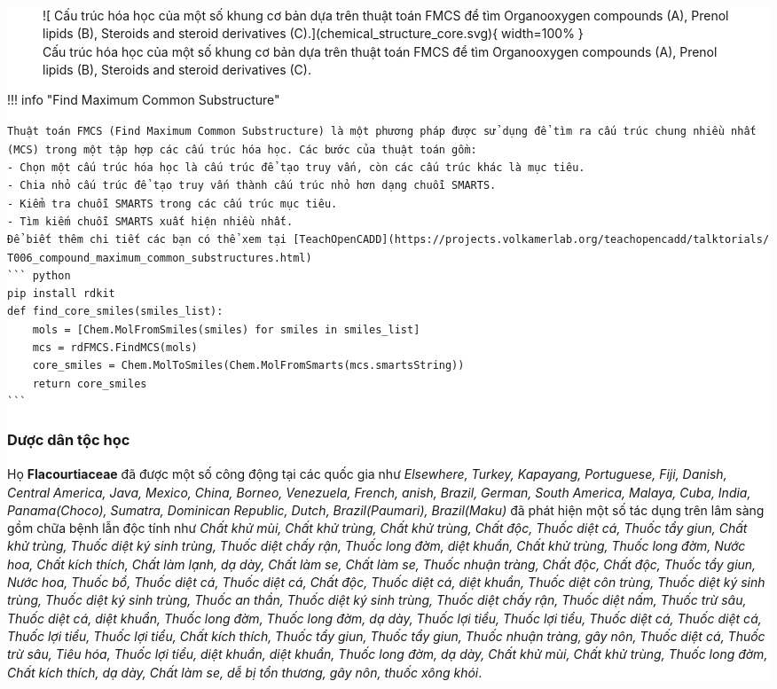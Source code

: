 <figure markdown="span">
    ![ Cấu trúc hóa học của một số khung cơ bản dựa trên thuật toán FMCS để tìm Organooxygen compounds (A), Prenol lipids (B), Steroids and steroid derivatives (C).](chemical_structure_core.svg){ width=100% }
    <figcaption> Cấu trúc hóa học của một số khung cơ bản dựa trên thuật toán FMCS để tìm Organooxygen compounds (A), Prenol lipids (B), Steroids and steroid derivatives (C).</figcaption>
</figure>


!!! info  "Find Maximum Common Substructure"
    
    Thuật toán FMCS (Find Maximum Common Substructure) là một phương pháp được sử dụng để tìm ra cấu trúc chung nhiều nhất (MCS) trong một tập hợp các cấu trúc hóa học. Các bước của thuật toán gồm:
    - Chọn một cấu trúc hóa học là cấu trúc để tạo truy vấn, còn các cấu trúc khác là mục tiêu.
    - Chia nhỏ cấu trúc để tạo truy vấn thành cấu trúc nhỏ hơn dạng chuỗi SMARTS.
    - Kiểm tra chuỗi SMARTS trong các cấu trúc mục tiêu.
    - Tìm kiếm chuỗi SMARTS xuất hiện nhiều nhất.
    Để biết thêm chi tiết các bạn có thể xem tại [TeachOpenCADD](https://projects.volkamerlab.org/teachopencadd/talktorials/T006_compound_maximum_common_substructures.html)
    ``` python
    pip install rdkit
    def find_core_smiles(smiles_list):
        mols = [Chem.MolFromSmiles(smiles) for smiles in smiles_list]
        mcs = rdFMCS.FindMCS(mols)
        core_smiles = Chem.MolToSmiles(Chem.MolFromSmarts(mcs.smartsString))
        return core_smiles
    ```

### Dược dân tộc học

Họ **Flacourtiaceae** đã được một số công động tại các quốc gia như *Elsewhere, Turkey, Kapayang, Portuguese, Fiji, Danish, Central America, Java, Mexico, China, Borneo, Venezuela, French, anish, Brazil, German, South America, Malaya, Cuba, India, Panama(Choco), Sumatra, Dominican Republic, Dutch, Brazil(Paumari), Brazil(Maku)* đã phát hiện một số tác dụng trên lâm sàng gồm chữa bệnh lẫn độc tính như *Chất khử mùi, Chất khử trùng, Chất khử trùng, Chất độc, Thuốc diệt cá, Thuốc tẩy giun, Chất khử trùng, Thuốc diệt ký sinh trùng, Thuốc diệt chấy rận, Thuốc long đờm, diệt khuẩn, Chất khử trùng, Thuốc long đờm, Nước hoa, Chất kích thích, Chất làm lạnh, dạ dày, Chất làm se, Chất làm se, Thuốc nhuận tràng, Chất độc, Chất độc, Thuốc tẩy giun, Nước hoa, Thuốc bổ, Thuốc diệt cá, Thuốc diệt cá, Chất độc, Thuốc diệt cá, diệt khuẩn, Thuốc diệt côn trùng, Thuốc diệt ký sinh trùng, Thuốc diệt ký sinh trùng, Thuốc an thần, Thuốc diệt ký sinh trùng, Thuốc diệt chấy rận, Thuốc diệt nấm, Thuốc trừ sâu, Thuốc diệt cá, diệt khuẩn, Thuốc long đờm, Thuốc long đờm, dạ dày, Thuốc lợi tiểu, Thuốc lợi tiểu, Thuốc diệt cá, Thuốc diệt cá, Thuốc lợi tiểu, Thuốc lợi tiểu, Chất kích thích, Thuốc tẩy giun, Thuốc tẩy giun, Thuốc nhuận tràng, gây nôn, Thuốc diệt cá, Thuốc trừ sâu, Tiêu hóa, Thuốc lợi tiểu, diệt khuẩn, diệt khuẩn, Thuốc long đờm, dạ dày, Chất khử mùi, Chất khử trùng, Thuốc long đờm, Chất kích thích, dạ dày, Chất làm se, dễ bị tổn thương, gây nôn, thuốc xông khói*.
